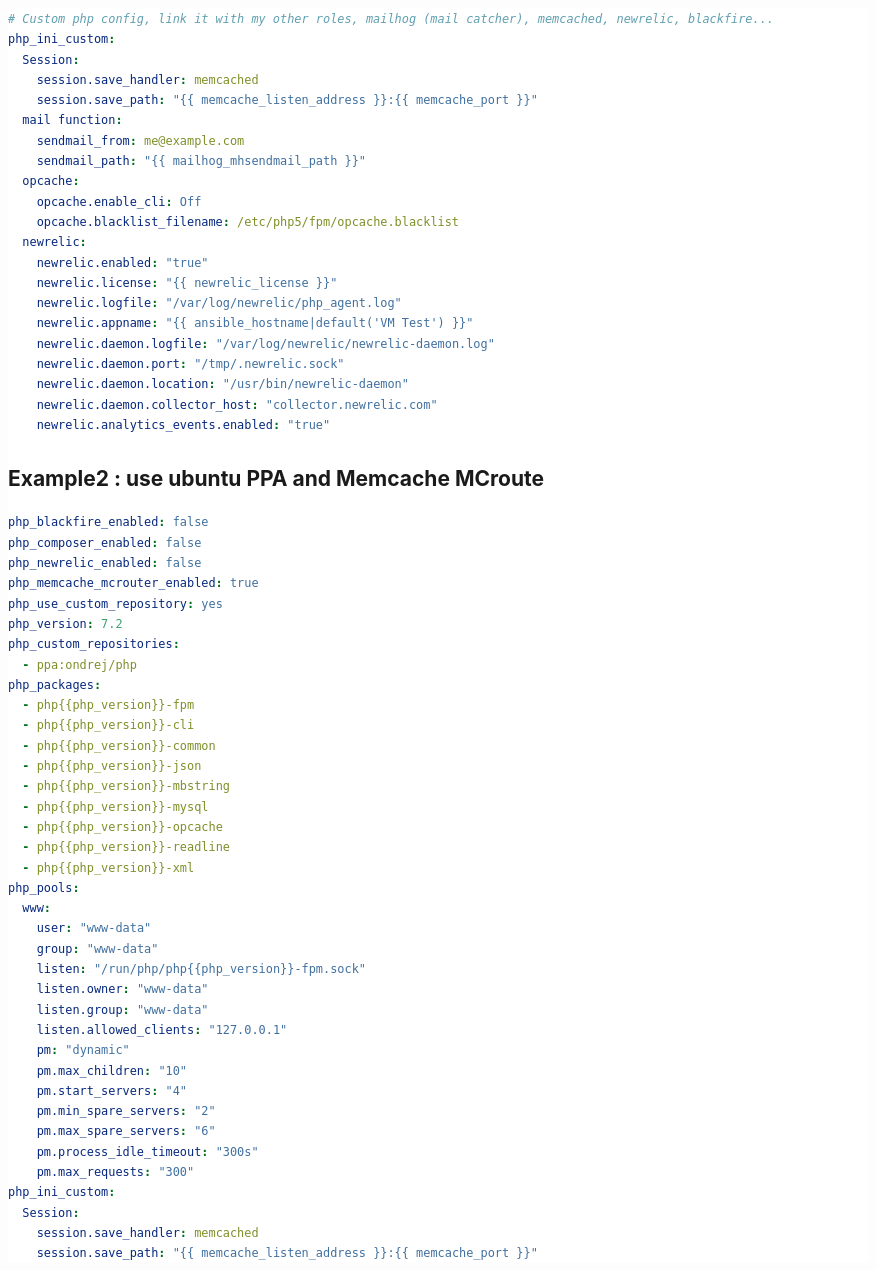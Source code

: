 ```yaml
# Custom php config, link it with my other roles, mailhog (mail catcher), memcached, newrelic, blackfire...
php_ini_custom:
  Session:
    session.save_handler: memcached
    session.save_path: "{{ memcache_listen_address }}:{{ memcache_port }}"
  mail function:
    sendmail_from: me@example.com
    sendmail_path: "{{ mailhog_mhsendmail_path }}"
  opcache:
    opcache.enable_cli: Off
    opcache.blacklist_filename: /etc/php5/fpm/opcache.blacklist
  newrelic:
    newrelic.enabled: "true"
    newrelic.license: "{{ newrelic_license }}"
    newrelic.logfile: "/var/log/newrelic/php_agent.log"
    newrelic.appname: "{{ ansible_hostname|default('VM Test') }}"
    newrelic.daemon.logfile: "/var/log/newrelic/newrelic-daemon.log"
    newrelic.daemon.port: "/tmp/.newrelic.sock"
    newrelic.daemon.location: "/usr/bin/newrelic-daemon"
    newrelic.daemon.collector_host: "collector.newrelic.com"
    newrelic.analytics_events.enabled: "true"
```
Example2 : use ubuntu PPA and Memcache MCroute
--------------------
```yaml
php_blackfire_enabled: false
php_composer_enabled: false
php_newrelic_enabled: false
php_memcache_mcrouter_enabled: true
php_use_custom_repository: yes
php_version: 7.2
php_custom_repositories:
  - ppa:ondrej/php
php_packages:
  - php{{php_version}}-fpm
  - php{{php_version}}-cli
  - php{{php_version}}-common
  - php{{php_version}}-json
  - php{{php_version}}-mbstring
  - php{{php_version}}-mysql
  - php{{php_version}}-opcache
  - php{{php_version}}-readline
  - php{{php_version}}-xml
php_pools:
  www:
    user: "www-data"
    group: "www-data"
    listen: "/run/php/php{{php_version}}-fpm.sock"
    listen.owner: "www-data"
    listen.group: "www-data"
    listen.allowed_clients: "127.0.0.1"
    pm: "dynamic"
    pm.max_children: "10"
    pm.start_servers: "4"
    pm.min_spare_servers: "2"
    pm.max_spare_servers: "6"
    pm.process_idle_timeout: "300s"
    pm.max_requests: "300"
php_ini_custom:
  Session:
    session.save_handler: memcached
    session.save_path: "{{ memcache_listen_address }}:{{ memcache_port }}"
```